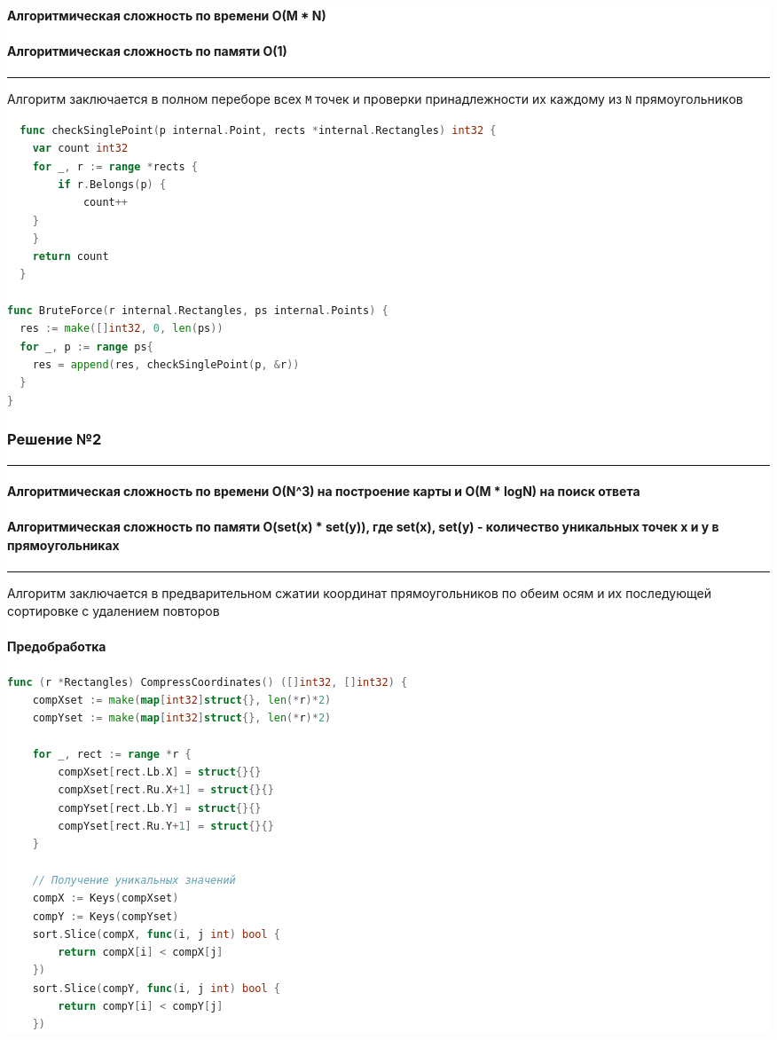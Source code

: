 #### Алгоритмическая сложность по времени O(M * N)  
#### Алгоритмическая сложность по памяти O(1)  

---

Алгоритм заключается в полном переборе всех ```M``` точек
и проверки принадлежности их каждому из ```N``` прямоугольников

```go
  func checkSinglePoint(p internal.Point, rects *internal.Rectangles) int32 {
    var count int32
    for _, r := range *rects {
        if r.Belongs(p) {
            count++
	}
    }
    return count
  }

func BruteForce(r internal.Rectangles, ps internal.Points) {
  res := make([]int32, 0, len(ps))
  for _, p := range ps{ 
    res = append(res, checkSinglePoint(p, &r))
  }
}
```


### Решение №2

---

#### Алгоритмическая сложность по времени O(N^3) на построение карты и O(M * logN) на поиск ответа
#### Алгоритмическая сложность по памяти O(set(x) * set(y)), где set(x), set(y) - количество уникальных точек x и y в прямоугольниках

---

Алгоритм заключается в предварительном сжатии координат прямоугольников по обеим осям и их 
последующей сортировке с удалением повторов

#### Предобработка

```go
func (r *Rectangles) CompressCoordinates() ([]int32, []int32) {
	compXset := make(map[int32]struct{}, len(*r)*2)
	compYset := make(map[int32]struct{}, len(*r)*2)

	for _, rect := range *r {
		compXset[rect.Lb.X] = struct{}{}
		compXset[rect.Ru.X+1] = struct{}{}
		compYset[rect.Lb.Y] = struct{}{}
		compYset[rect.Ru.Y+1] = struct{}{}
	}
	
	// Получение уникальных значений
	compX := Keys(compXset)
	compY := Keys(compYset)
	sort.Slice(compX, func(i, j int) bool {
		return compX[i] < compX[j]
	})
	sort.Slice(compY, func(i, j int) bool {
		return compY[i] < compY[j]
	})
```